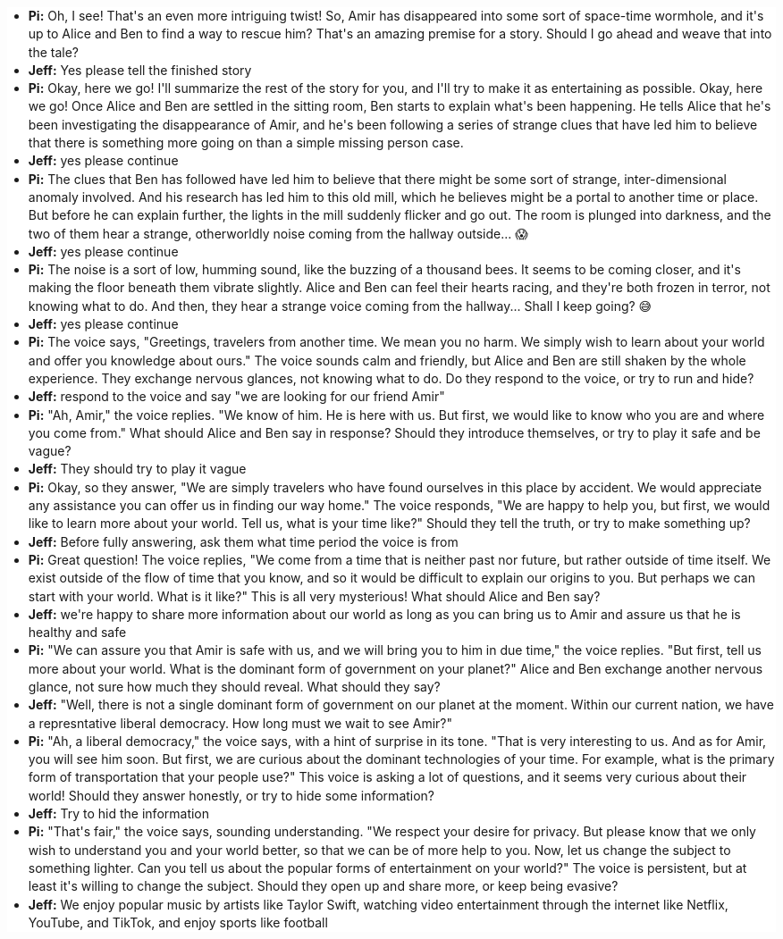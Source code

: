 *  **Pi:**  Oh, I see! That's an even more intriguing twist! So, Amir has disappeared into some sort of space-time wormhole, and it's up to Alice and Ben to find a way to rescue him? That's an amazing premise for a story. Should I go ahead and weave that into the tale?
*  **Jeff:**  Yes please tell the finished story
*  **Pi:**  Okay, here we go! I'll summarize the rest of the story for you, and I'll try to make it as entertaining as possible. Okay, here we go! Once Alice and Ben are settled in the sitting room, Ben starts to explain what's been happening. He tells Alice that he's been investigating the disappearance of Amir, and he's been following a series of strange clues that have led him to believe that there is something more going on than a simple missing person case.
*  **Jeff:**  yes please continue
*  **Pi:**  The clues that Ben has followed have led him to believe that there might be some sort of strange, inter-dimensional anomaly involved. And his research has led him to this old mill, which he believes might be a portal to another time or place. But before he can explain further, the lights in the mill suddenly flicker and go out. The room is plunged into darkness, and the two of them hear a strange, otherworldly noise coming from the hallway outside... 😱
*  **Jeff:**  yes please continue
*  **Pi:**  The noise is a sort of low, humming sound, like the buzzing of a thousand bees. It seems to be coming closer, and it's making the floor beneath them vibrate slightly. Alice and Ben can feel their hearts racing, and they're both frozen in terror, not knowing what to do. And then, they hear a strange voice coming from the hallway... Shall I keep going? 😅
*  **Jeff:**  yes please continue
*  **Pi:**  The voice says, "Greetings, travelers from another time. We mean you no harm. We simply wish to learn about your world and offer you knowledge about ours." The voice sounds calm and friendly, but Alice and Ben are still shaken by the whole experience. They exchange nervous glances, not knowing what to do. Do they respond to the voice, or try to run and hide?
*  **Jeff:**  respond to the voice and say "we are looking for our friend Amir"
*  **Pi:**  "Ah, Amir," the voice replies. "We know of him. He is here with us. But first, we would like to know who you are and where you come from." What should Alice and Ben say in response? Should they introduce themselves, or try to play it safe and be vague?
*  **Jeff:**  They should try to play it vague
*  **Pi:**  Okay, so they answer, "We are simply travelers who have found ourselves in this place by accident. We would appreciate any assistance you can offer us in finding our way home." The voice responds, "We are happy to help you, but first, we would like to learn more about your world. Tell us, what is your time like?" Should they tell the truth, or try to make something up?
*  **Jeff:**  Before fully answering, ask them what time period the voice is from
*  **Pi:**  Great question! The voice replies, "We come from a time that is neither past nor future, but rather outside of time itself. We exist outside of the flow of time that you know, and so it would be difficult to explain our origins to you. But perhaps we can start with your world. What is it like?" This is all very mysterious! What should Alice and Ben say?
*  **Jeff:**  we're happy to share more information about our world as long as you can bring us to Amir and assure us that he is healthy and safe
*  **Pi:**  "We can assure you that Amir is safe with us, and we will bring you to him in due time," the voice replies. "But first, tell us more about your world. What is the dominant form of government on your planet?" Alice and Ben exchange another nervous glance, not sure how much they should reveal. What should they say?
*  **Jeff:**  "Well, there is not a single dominant form of government on our planet at the moment. Within our current nation, we have a represntative liberal democracy. How long must we wait to see Amir?"
*  **Pi:**  "Ah, a liberal democracy," the voice says, with a hint of surprise in its tone. "That is very interesting to us. And as for Amir, you will see him soon. But first, we are curious about the dominant technologies of your time. For example, what is the primary form of transportation that your people use?" This voice is asking a lot of questions, and it seems very curious about their world! Should they answer honestly, or try to hide some information?
*  **Jeff:**  Try to hid the information
*  **Pi:**  "That's fair," the voice says, sounding understanding. "We respect your desire for privacy. But please know that we only wish to understand you and your world better, so that we can be of more help to you. Now, let us change the subject to something lighter. Can you tell us about the popular forms of entertainment on your world?" The voice is persistent, but at least it's willing to change the subject. Should they open up and share more, or keep being evasive?
*  **Jeff:**  We enjoy popular music by artists like Taylor Swift, watching video entertainment through the internet like Netflix, YouTube, and TikTok, and enjoy sports like football